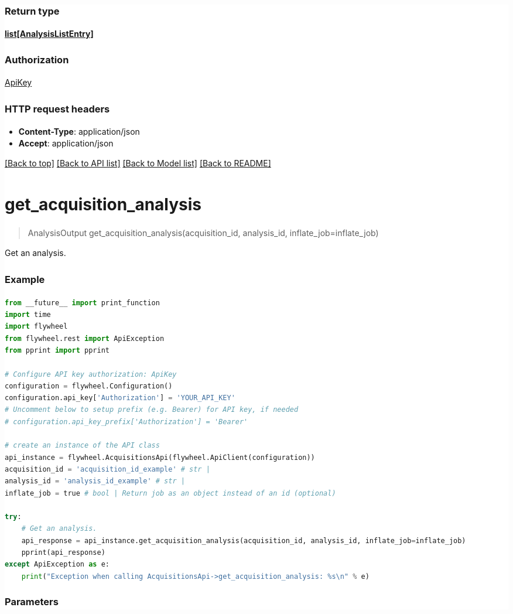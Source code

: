 ### Return type

[**list[AnalysisListEntry]**](AnalysisListEntry.md)

### Authorization

[ApiKey](../README.md#ApiKey)

### HTTP request headers

 - **Content-Type**: application/json
 - **Accept**: application/json

[[Back to top]](#) [[Back to API list]](../README.md#documentation-for-api-endpoints) [[Back to Model list]](../README.md#documentation-for-models) [[Back to README]](../README.md)

# **get_acquisition_analysis**
> AnalysisOutput get_acquisition_analysis(acquisition_id, analysis_id, inflate_job=inflate_job)

Get an analysis.

### Example
```python
from __future__ import print_function
import time
import flywheel
from flywheel.rest import ApiException
from pprint import pprint

# Configure API key authorization: ApiKey
configuration = flywheel.Configuration()
configuration.api_key['Authorization'] = 'YOUR_API_KEY'
# Uncomment below to setup prefix (e.g. Bearer) for API key, if needed
# configuration.api_key_prefix['Authorization'] = 'Bearer'

# create an instance of the API class
api_instance = flywheel.AcquisitionsApi(flywheel.ApiClient(configuration))
acquisition_id = 'acquisition_id_example' # str | 
analysis_id = 'analysis_id_example' # str | 
inflate_job = true # bool | Return job as an object instead of an id (optional)

try:
    # Get an analysis.
    api_response = api_instance.get_acquisition_analysis(acquisition_id, analysis_id, inflate_job=inflate_job)
    pprint(api_response)
except ApiException as e:
    print("Exception when calling AcquisitionsApi->get_acquisition_analysis: %s\n" % e)
```

### Parameters
